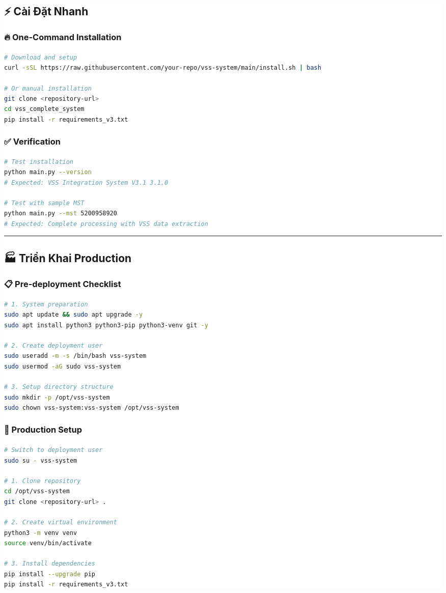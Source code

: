 ## ⚡ Cài Đặt Nhanh

### 🔥 One-Command Installation

```bash
# Download and setup
curl -sSL https://raw.githubusercontent.com/your-repo/vss-system/main/install.sh | bash

# Or manual installation
git clone <repository-url>
cd vss_complete_system
pip install -r requirements_v3.txt
```

### ✅ Verification

```bash
# Test installation
python main.py --version
# Expected: VSS Integration System V3.1 3.1.0

# Test with sample MST
python main.py --mst 5200958920
# Expected: Complete processing with VSS data extraction
```

---

## 🏭 Triển Khai Production

### 📋 Pre-deployment Checklist

```bash
# 1. System preparation
sudo apt update && sudo apt upgrade -y
sudo apt install python3 python3-pip python3-venv git -y

# 2. Create deployment user
sudo useradd -m -s /bin/bash vss-system
sudo usermod -aG sudo vss-system

# 3. Setup directory structure
sudo mkdir -p /opt/vss-system
sudo chown vss-system:vss-system /opt/vss-system
```

### 🚀 Production Setup

```bash
# Switch to deployment user
sudo su - vss-system

# 1. Clone repository
cd /opt/vss-system
git clone <repository-url> .

# 2. Create virtual environment
python3 -m venv venv
source venv/bin/activate

# 3. Install dependencies
pip install --upgrade pip
pip install -r requirements_v3.txt

```